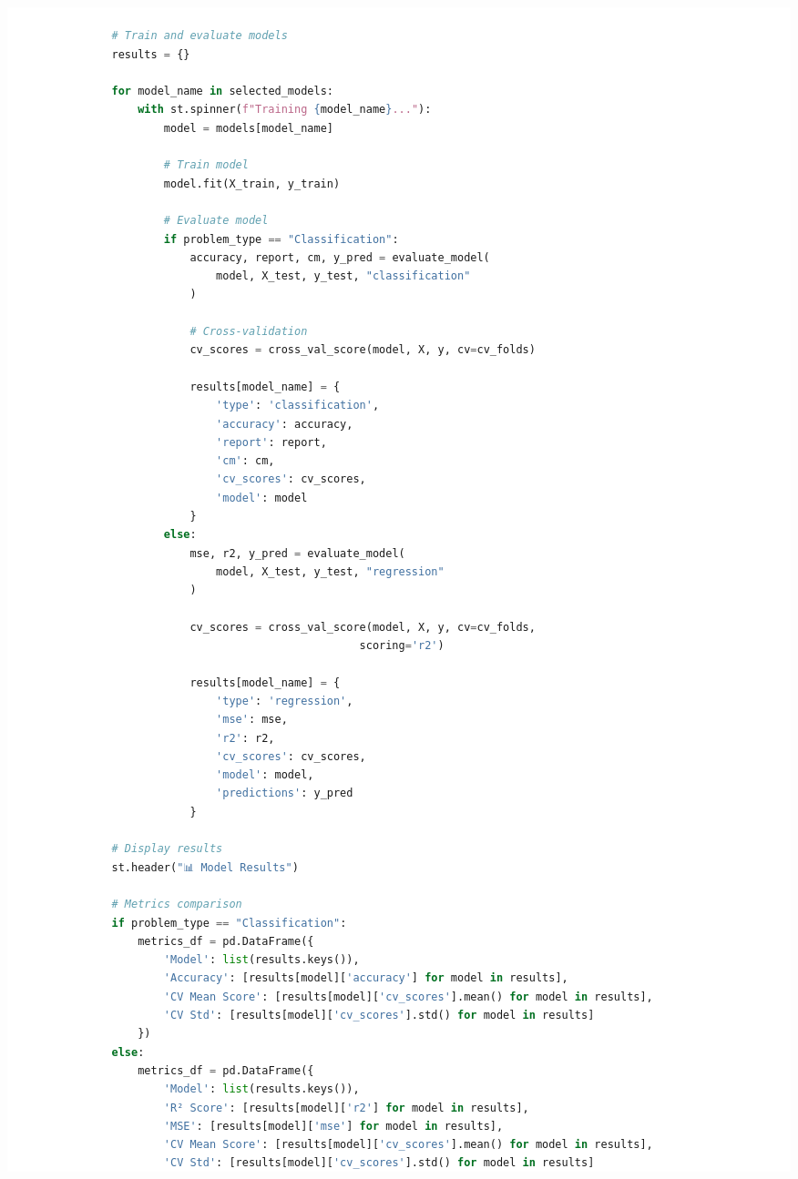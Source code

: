 ```python
                
                # Train and evaluate models
                results = {}
                
                for model_name in selected_models:
                    with st.spinner(f"Training {model_name}..."):
                        model = models[model_name]
                        
                        # Train model
                        model.fit(X_train, y_train)
                        
                        # Evaluate model
                        if problem_type == "Classification":
                            accuracy, report, cm, y_pred = evaluate_model(
                                model, X_test, y_test, "classification"
                            )
                            
                            # Cross-validation
                            cv_scores = cross_val_score(model, X, y, cv=cv_folds)
                            
                            results[model_name] = {
                                'type': 'classification',
                                'accuracy': accuracy,
                                'report': report,
                                'cm': cm,
                                'cv_scores': cv_scores,
                                'model': model
                            }
                        else:
                            mse, r2, y_pred = evaluate_model(
                                model, X_test, y_test, "regression"
                            )
                            
                            cv_scores = cross_val_score(model, X, y, cv=cv_folds, 
                                                      scoring='r2')
                            
                            results[model_name] = {
                                'type': 'regression',
                                'mse': mse,
                                'r2': r2,
                                'cv_scores': cv_scores,
                                'model': model,
                                'predictions': y_pred
                            }
                
                # Display results
                st.header("📊 Model Results")
                
                # Metrics comparison
                if problem_type == "Classification":
                    metrics_df = pd.DataFrame({
                        'Model': list(results.keys()),
                        'Accuracy': [results[model]['accuracy'] for model in results],
                        'CV Mean Score': [results[model]['cv_scores'].mean() for model in results],
                        'CV Std': [results[model]['cv_scores'].std() for model in results]
                    })
                else:
                    metrics_df = pd.DataFrame({
                        'Model': list(results.keys()),
                        'R² Score': [results[model]['r2'] for model in results],
                        'MSE': [results[model]['mse'] for model in results],
                        'CV Mean Score': [results[model]['cv_scores'].mean() for model in results],
                        'CV Std': [results[model]['cv_scores'].std() for model in results]
```